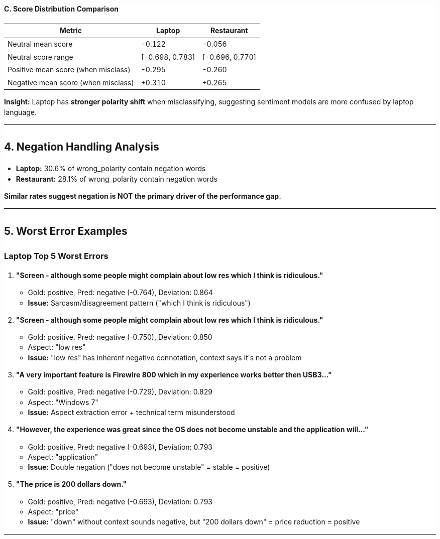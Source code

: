#### C. Score Distribution Comparison

| Metric | Laptop | Restaurant |
|--------|--------|------------|
| Neutral mean score | -0.122 | -0.056 |
| Neutral score range | [-0.698, 0.783] | [-0.696, 0.770] |
| Positive mean score (when misclass) | -0.295 | -0.260 |
| Negative mean score (when misclass) | +0.310 | +0.265 |

**Insight:** Laptop has **stronger polarity shift** when misclassifying, suggesting sentiment models are more confused by laptop language.

---

## 4. Negation Handling Analysis

- **Laptop:** 30.6% of wrong_polarity contain negation words
- **Restaurant:** 28.1% of wrong_polarity contain negation words

**Similar rates suggest negation is NOT the primary driver of the performance gap.**

---

## 5. Worst Error Examples

### Laptop Top 5 Worst Errors

1. **"Screen - although some people might complain about low res which I think is ridiculous."**
   - Gold: positive, Pred: negative (-0.764), Deviation: 0.864
   - **Issue:** Sarcasm/disagreement pattern ("which I think is ridiculous")

2. **"Screen - although some people might complain about low res which I think is ridiculous."**
   - Gold: positive, Pred: negative (-0.750), Deviation: 0.850
   - Aspect: "low res"
   - **Issue:** "low res" has inherent negative connotation, context says it's not a problem

3. **"A very important feature is Firewire 800 which in my experience works better then USB3..."**
   - Gold: positive, Pred: negative (-0.729), Deviation: 0.829
   - Aspect: "Windows 7"
   - **Issue:** Aspect extraction error + technical term misunderstood

4. **"However, the experience was great since the OS does not become unstable and the application will..."**
   - Gold: positive, Pred: negative (-0.693), Deviation: 0.793
   - Aspect: "application"
   - **Issue:** Double negation ("does not become unstable" = stable = positive)

5. **"The price is 200 dollars down."**
   - Gold: positive, Pred: negative (-0.693), Deviation: 0.793
   - Aspect: "price"
   - **Issue:** "down" without context sounds negative, but "200 dollars down" = price reduction = positive

---